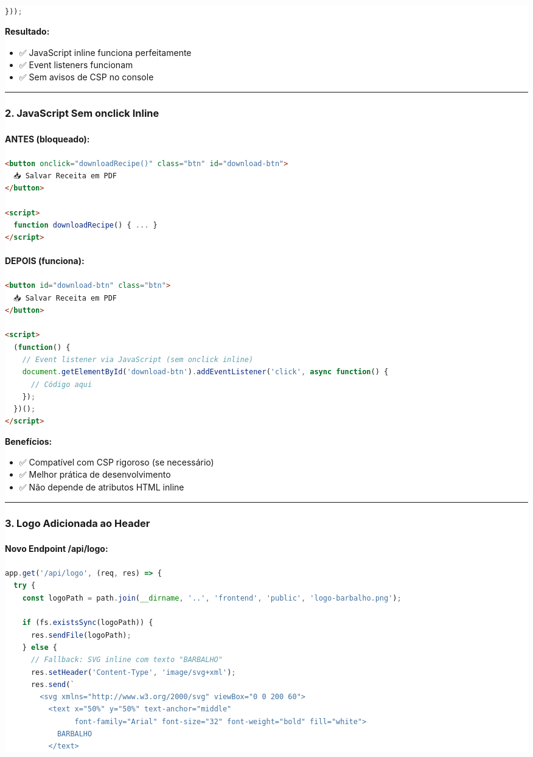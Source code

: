 ```javascript
}));
```

**Resultado:**
- ✅ JavaScript inline funciona perfeitamente
- ✅ Event listeners funcionam
- ✅ Sem avisos de CSP no console

---

### **2. JavaScript Sem onclick Inline**

#### **ANTES (bloqueado):**
```html
<button onclick="downloadRecipe()" class="btn" id="download-btn">
  📥 Salvar Receita em PDF
</button>

<script>
  function downloadRecipe() { ... }
</script>
```

#### **DEPOIS (funciona):**
```html
<button id="download-btn" class="btn">
  📥 Salvar Receita em PDF
</button>

<script>
  (function() {
    // Event listener via JavaScript (sem onclick inline)
    document.getElementById('download-btn').addEventListener('click', async function() {
      // Código aqui
    });
  })();
</script>
```

**Benefícios:**
- ✅ Compatível com CSP rigoroso (se necessário)
- ✅ Melhor prática de desenvolvimento
- ✅ Não depende de atributos HTML inline

---

### **3. Logo Adicionada ao Header**

#### **Novo Endpoint /api/logo:**
```javascript
app.get('/api/logo', (req, res) => {
  try {
    const logoPath = path.join(__dirname, '..', 'frontend', 'public', 'logo-barbalho.png');
    
    if (fs.existsSync(logoPath)) {
      res.sendFile(logoPath);
    } else {
      // Fallback: SVG inline com texto "BARBALHO"
      res.setHeader('Content-Type', 'image/svg+xml');
      res.send(`
        <svg xmlns="http://www.w3.org/2000/svg" viewBox="0 0 200 60">
          <text x="50%" y="50%" text-anchor="middle" 
                font-family="Arial" font-size="32" font-weight="bold" fill="white">
            BARBALHO
          </text>
```